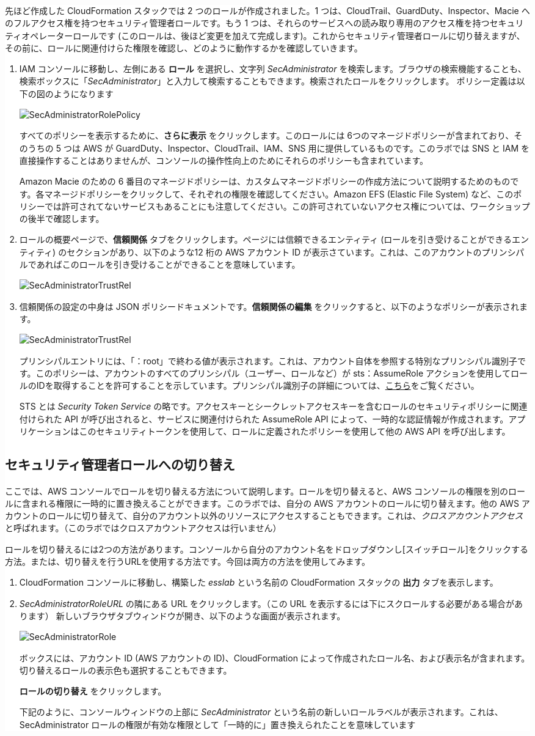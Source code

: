 先ほど作成した CloudFormation スタックでは 2 つのロールが作成されました。1 つは、CloudTrail、GuardDuty、Inspector、Macie へのフルアクセス権を持つセキュリティ管理者ロールです。もう 1 つは、それらのサービスへの読み取り専用のアクセス権を持つセキュリティオペレーターロールです (このロールは、後ほど変更を加えて完成します)。これからセキュリティ管理者ロールに切り替えますが、その前に、ロールに関連付けらた権限を確認し、どのように動作するかを確認していきます。

1. IAM コンソールに移動し、左側にある **ロール** を選択し、文字列 *SecAdministrator* を検索します。ブラウザの検索機能することも、検索ボックスに「*SecAdministrator*」と入力して検索することもできます。検索されたロールをクリックします。
    ポリシー定義は以下の図のようになります  

    ![SecAdministratorRolePolicy](./images/IamEssSecAdminPolicy.png)

    すべてのポリシーを表示するために、**さらに表示** をクリックします。このロールには 6つのマネージドポリシーが含まれており、そのうちの 5 つは AWS が GuardDuty、Inspector、CloudTrail、IAM、SNS 用に提供しているものです。このラボでは SNS と IAM を直接操作することはありませんが、コンソールの操作性向上のためにそれらのポリシーも含まれています。

    Amazon Macie のための 6 番目のマネージドポリシーは、カスタムマネージドポリシーの作成方法について説明するためのものです。各マネージドポリシーをクリックして、それぞれの権限を確認してください。Amazon EFS (Elastic File System) など、このポリシーでは許可されてないサービスもあることにも注意してください。この許可されていないアクセス権については、ワークショップの後半で確認します。  

2. ロールの概要ページで、**信頼関係** タブをクリックします。ページには信頼できるエンティティ (ロールを引き受けることができるエンティティ) のセクションがあり、以下のような12 桁の AWS アカウント ID が表示さています。これは、このアカウントのプリンシパルであればこのロールを引き受けることができることを意味しています。

    ![SecAdministratorTrustRel](./images/IamEssAdminTrustRel.png)

3. 信頼関係の設定の中身は JSON ポリシードキュメントです。**信頼関係の編集** をクリックすると、以下のようなポリシーが表示されます。

    ![SecAdministratorTrustRel](./images/IamEssAdminTrustPol.png)

    プリンシパルエントリには、「：root」で終わる値が表示されます。これは、アカウント自体を参照する特別なプリンシパル識別子です。このポリシーは、アカウントのすべてのプリンシパル（ユーザー、ロールなど）が sts：AssumeRole アクションを使用してロールのIDを取得することを許可することを示しています。プリンシパル識別子の詳細については、[こちら](https://docs.aws.amazon.com/IAM/latest/UserGuide/reference_identifiers.html)をご覧ください。

    STS とは *Security Token Service* の略です。アクセスキーとシークレットアクセスキーを含むロールのセキュリティポリシーに関連付けられた API が呼び出されると、サービスに関連付けられた AssumeRole API によって、一時的な認証情報が作成されます。アプリケーションはこのセキュリティトークンを使用して、ロールに定義されたポリシーを使用して他の AWS API を呼び出します。

## セキュリティ管理者ロールへの切り替え

ここでは、AWS コンソールでロールを切り替える方法について説明します。ロールを切り替えると、AWS コンソールの権限を別のロールに含まれる権限に一時的に置き換えることができます。このラボでは、自分の AWS アカウントのロールに切り替えます。他の AWS アカウントのロールに切り替えて、自分のアカウント以外のリソースにアクセスすることもできます。これは、*クロスアカウントアクセス*と呼ばれます。（このラボではクロスアカウントアクセスは行いません）

ロールを切り替えるには2つの方法があります。コンソールから自分のアカウント名をドロップダウンし[スイッチロール]をクリックする方法。または、切り替えを行うURLを使用する方法です。今回は両方の方法を使用してみます。  

1. CloudFormation コンソールに移動し、構築した *esslab* という名前の CloudFormation スタックの **出力** タブを表示します。

2. *SecAdministratorRoleURL* の隣にある URL をクリックします。（この URL を表示するには下にスクロールする必要がある場合があります） 新しいブラウザタブウィンドウが開き、以下のような画面が表示されます。

    ![SecAdministratorRole](./images/IamEssSwitchSecAdminRole.png)

    ボックスには、アカウント ID (AWS アカウントの ID)、CloudFormation によって作成されたロール名、および表示名が含まれます。切り替えるロールの表示色も選択することもできます。

    **ロールの切り替え** をクリックします。

    下記のように、コンソールウィンドウの上部に *SecAdministrator* という名前の新しいロールラベルが表示されます。これは、 SecAdministrator ロールの権限が有効な権限として「一時的に」置き換えられたことを意味しています
